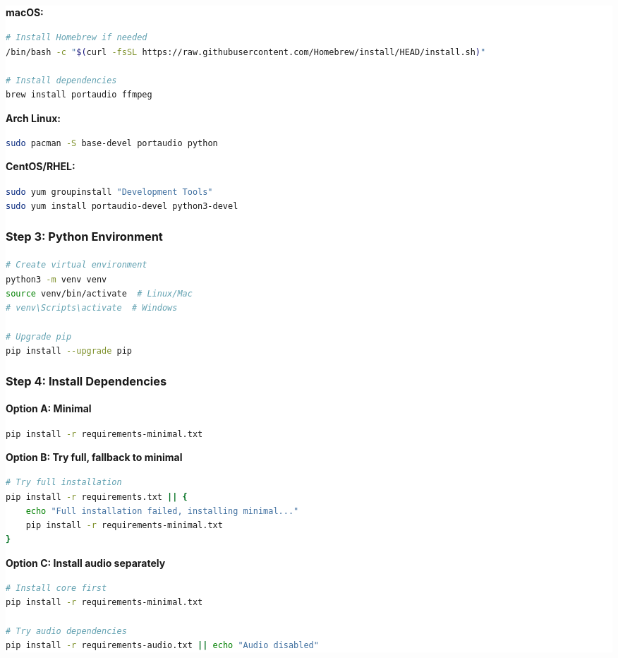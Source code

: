 **macOS:**
```bash
# Install Homebrew if needed
/bin/bash -c "$(curl -fsSL https://raw.githubusercontent.com/Homebrew/install/HEAD/install.sh)"

# Install dependencies
brew install portaudio ffmpeg
```

**Arch Linux:**
```bash
sudo pacman -S base-devel portaudio python
```

**CentOS/RHEL:**
```bash
sudo yum groupinstall "Development Tools"
sudo yum install portaudio-devel python3-devel
```

### Step 3: Python Environment

```bash
# Create virtual environment
python3 -m venv venv
source venv/bin/activate  # Linux/Mac
# venv\Scripts\activate  # Windows

# Upgrade pip
pip install --upgrade pip
```

### Step 4: Install Dependencies

**Option A: Minimal**
```bash
pip install -r requirements-minimal.txt
```

**Option B: Try full, fallback to minimal**
```bash
# Try full installation
pip install -r requirements.txt || {
    echo "Full installation failed, installing minimal..."
    pip install -r requirements-minimal.txt
}
```

**Option C: Install audio separately**
```bash
# Install core first
pip install -r requirements-minimal.txt

# Try audio dependencies
pip install -r requirements-audio.txt || echo "Audio disabled"
```
